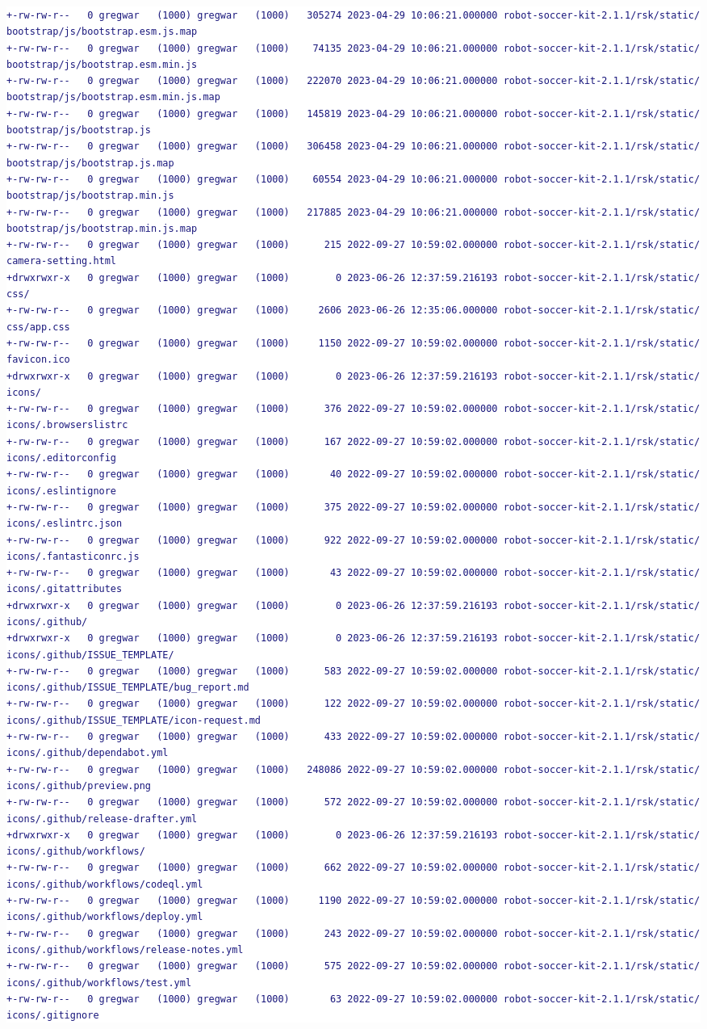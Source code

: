 ```diff
+-rw-rw-r--   0 gregwar   (1000) gregwar   (1000)   305274 2023-04-29 10:06:21.000000 robot-soccer-kit-2.1.1/rsk/static/bootstrap/js/bootstrap.esm.js.map
+-rw-rw-r--   0 gregwar   (1000) gregwar   (1000)    74135 2023-04-29 10:06:21.000000 robot-soccer-kit-2.1.1/rsk/static/bootstrap/js/bootstrap.esm.min.js
+-rw-rw-r--   0 gregwar   (1000) gregwar   (1000)   222070 2023-04-29 10:06:21.000000 robot-soccer-kit-2.1.1/rsk/static/bootstrap/js/bootstrap.esm.min.js.map
+-rw-rw-r--   0 gregwar   (1000) gregwar   (1000)   145819 2023-04-29 10:06:21.000000 robot-soccer-kit-2.1.1/rsk/static/bootstrap/js/bootstrap.js
+-rw-rw-r--   0 gregwar   (1000) gregwar   (1000)   306458 2023-04-29 10:06:21.000000 robot-soccer-kit-2.1.1/rsk/static/bootstrap/js/bootstrap.js.map
+-rw-rw-r--   0 gregwar   (1000) gregwar   (1000)    60554 2023-04-29 10:06:21.000000 robot-soccer-kit-2.1.1/rsk/static/bootstrap/js/bootstrap.min.js
+-rw-rw-r--   0 gregwar   (1000) gregwar   (1000)   217885 2023-04-29 10:06:21.000000 robot-soccer-kit-2.1.1/rsk/static/bootstrap/js/bootstrap.min.js.map
+-rw-rw-r--   0 gregwar   (1000) gregwar   (1000)      215 2022-09-27 10:59:02.000000 robot-soccer-kit-2.1.1/rsk/static/camera-setting.html
+drwxrwxr-x   0 gregwar   (1000) gregwar   (1000)        0 2023-06-26 12:37:59.216193 robot-soccer-kit-2.1.1/rsk/static/css/
+-rw-rw-r--   0 gregwar   (1000) gregwar   (1000)     2606 2023-06-26 12:35:06.000000 robot-soccer-kit-2.1.1/rsk/static/css/app.css
+-rw-rw-r--   0 gregwar   (1000) gregwar   (1000)     1150 2022-09-27 10:59:02.000000 robot-soccer-kit-2.1.1/rsk/static/favicon.ico
+drwxrwxr-x   0 gregwar   (1000) gregwar   (1000)        0 2023-06-26 12:37:59.216193 robot-soccer-kit-2.1.1/rsk/static/icons/
+-rw-rw-r--   0 gregwar   (1000) gregwar   (1000)      376 2022-09-27 10:59:02.000000 robot-soccer-kit-2.1.1/rsk/static/icons/.browserslistrc
+-rw-rw-r--   0 gregwar   (1000) gregwar   (1000)      167 2022-09-27 10:59:02.000000 robot-soccer-kit-2.1.1/rsk/static/icons/.editorconfig
+-rw-rw-r--   0 gregwar   (1000) gregwar   (1000)       40 2022-09-27 10:59:02.000000 robot-soccer-kit-2.1.1/rsk/static/icons/.eslintignore
+-rw-rw-r--   0 gregwar   (1000) gregwar   (1000)      375 2022-09-27 10:59:02.000000 robot-soccer-kit-2.1.1/rsk/static/icons/.eslintrc.json
+-rw-rw-r--   0 gregwar   (1000) gregwar   (1000)      922 2022-09-27 10:59:02.000000 robot-soccer-kit-2.1.1/rsk/static/icons/.fantasticonrc.js
+-rw-rw-r--   0 gregwar   (1000) gregwar   (1000)       43 2022-09-27 10:59:02.000000 robot-soccer-kit-2.1.1/rsk/static/icons/.gitattributes
+drwxrwxr-x   0 gregwar   (1000) gregwar   (1000)        0 2023-06-26 12:37:59.216193 robot-soccer-kit-2.1.1/rsk/static/icons/.github/
+drwxrwxr-x   0 gregwar   (1000) gregwar   (1000)        0 2023-06-26 12:37:59.216193 robot-soccer-kit-2.1.1/rsk/static/icons/.github/ISSUE_TEMPLATE/
+-rw-rw-r--   0 gregwar   (1000) gregwar   (1000)      583 2022-09-27 10:59:02.000000 robot-soccer-kit-2.1.1/rsk/static/icons/.github/ISSUE_TEMPLATE/bug_report.md
+-rw-rw-r--   0 gregwar   (1000) gregwar   (1000)      122 2022-09-27 10:59:02.000000 robot-soccer-kit-2.1.1/rsk/static/icons/.github/ISSUE_TEMPLATE/icon-request.md
+-rw-rw-r--   0 gregwar   (1000) gregwar   (1000)      433 2022-09-27 10:59:02.000000 robot-soccer-kit-2.1.1/rsk/static/icons/.github/dependabot.yml
+-rw-rw-r--   0 gregwar   (1000) gregwar   (1000)   248086 2022-09-27 10:59:02.000000 robot-soccer-kit-2.1.1/rsk/static/icons/.github/preview.png
+-rw-rw-r--   0 gregwar   (1000) gregwar   (1000)      572 2022-09-27 10:59:02.000000 robot-soccer-kit-2.1.1/rsk/static/icons/.github/release-drafter.yml
+drwxrwxr-x   0 gregwar   (1000) gregwar   (1000)        0 2023-06-26 12:37:59.216193 robot-soccer-kit-2.1.1/rsk/static/icons/.github/workflows/
+-rw-rw-r--   0 gregwar   (1000) gregwar   (1000)      662 2022-09-27 10:59:02.000000 robot-soccer-kit-2.1.1/rsk/static/icons/.github/workflows/codeql.yml
+-rw-rw-r--   0 gregwar   (1000) gregwar   (1000)     1190 2022-09-27 10:59:02.000000 robot-soccer-kit-2.1.1/rsk/static/icons/.github/workflows/deploy.yml
+-rw-rw-r--   0 gregwar   (1000) gregwar   (1000)      243 2022-09-27 10:59:02.000000 robot-soccer-kit-2.1.1/rsk/static/icons/.github/workflows/release-notes.yml
+-rw-rw-r--   0 gregwar   (1000) gregwar   (1000)      575 2022-09-27 10:59:02.000000 robot-soccer-kit-2.1.1/rsk/static/icons/.github/workflows/test.yml
+-rw-rw-r--   0 gregwar   (1000) gregwar   (1000)       63 2022-09-27 10:59:02.000000 robot-soccer-kit-2.1.1/rsk/static/icons/.gitignore
```